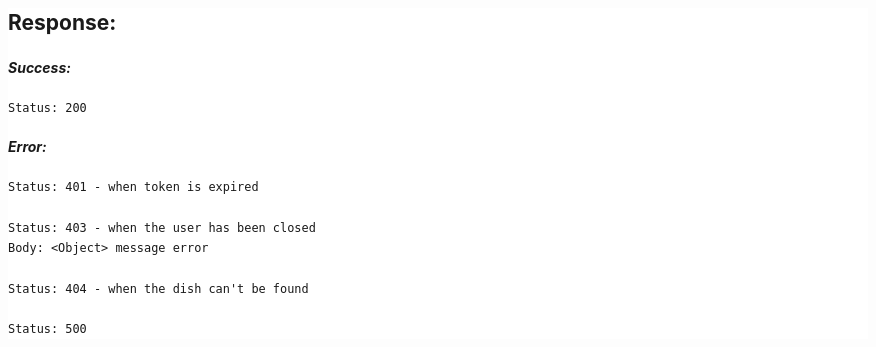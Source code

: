
## **Response:**
#### *Success:*
	Status: 200

#### *Error:*
	Status: 401 - when token is expired

	Status: 403 - when the user has been closed
	Body: <Object> message error

	Status: 404 - when the dish can't be found

	Status: 500
